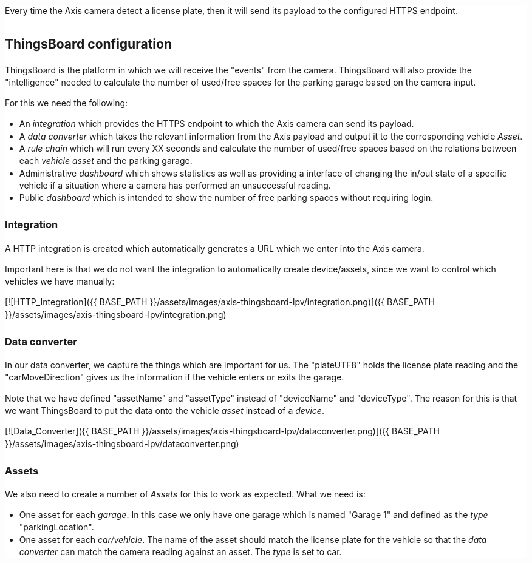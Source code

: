 Every time the Axis camera detect a license plate, then it will send its payload to the configured HTTPS endpoint.

## ThingsBoard configuration

ThingsBoard is the platform in which we will receive the "events" from the camera. ThingsBoard will also provide the "intelligence" needed to calculate the number of used/free spaces for the parking garage based on the camera input.

For this we need the following:

* An *integration* which provides the HTTPS endpoint to which the Axis camera can send its payload.
* A *data converter* which takes the relevant information from the Axis payload and output it to the corresponding vehicle *Asset*.
* A *rule chain* which will run every XX seconds and calculate the number of used/free spaces based on the relations between each *vehicle asset* and the parking garage.
* Administrative *dashboard* which shows statistics as well as providing a interface of changing the in/out state of a specific vehicle if a situation where a camera has performed an unsuccessful reading.
* Public *dashboard* which is intended to show the number of free parking spaces without requiring login.

### Integration

A HTTP integration is created which automatically generates a URL which we enter into the Axis camera. 

Important here is that we do not want the integration to automatically create device/assets, since we want to control which vehicles we have manually:

[![HTTP_Integration]({{ BASE_PATH }}/assets/images/axis-thingsboard-lpv/integration.png)]({{ BASE_PATH }}/assets/images/axis-thingsboard-lpv/integration.png)

### Data converter

In our data converter, we capture the things which are important for us. The "plateUTF8" holds the license plate reading and the "carMoveDirection" gives us the information if the vehicle enters or exits the garage.

Note that we have defined "assetName" and "assetType" instead of "deviceName" and "deviceType". The reason for this is that we want ThingsBoard to put the data onto the vehicle *asset* instead of a *device*.

[![Data_Converter]({{ BASE_PATH }}/assets/images/axis-thingsboard-lpv/dataconverter.png)]({{ BASE_PATH }}/assets/images/axis-thingsboard-lpv/dataconverter.png)

### Assets

We also need to create a number of *Assets* for this to work as expected. What we need is:

* One asset for each *garage*. In this case we only have one garage which is named "Garage 1" and defined as the *type* "parkingLocation".
* One asset for each *car/vehicle*. The name of the asset should match the license plate for the vehicle so that the *data converter* can match the camera reading against an asset. The *type* is set to car.
